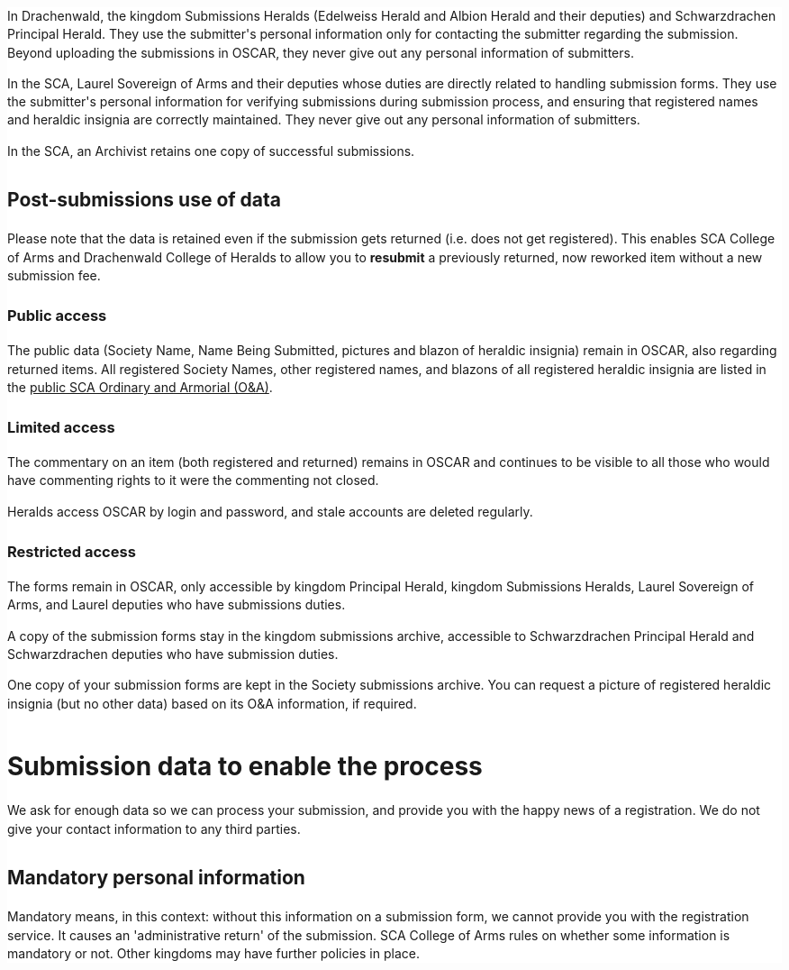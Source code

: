 In Drachenwald, the kingdom Submissions Heralds (Edelweiss Herald and Albion Herald and their deputies) and Schwarzdrachen Principal Herald. They use the submitter's personal information only for contacting the submitter regarding the submission. Beyond uploading the submissions in OSCAR, they never give out any personal information of submitters.

In the SCA, Laurel Sovereign of Arms and their deputies whose duties are directly related to handling submission forms. They use the submitter's personal information for verifying submissions during submission process, and ensuring that registered names and heraldic insignia are correctly maintained. They never give out any personal information of submitters.

In the SCA, an Archivist retains one copy of successful submissions.

## Post-submissions use of data

Please note that the data is retained even if the submission gets returned (i.e. does not get registered). This enables SCA College of Arms and Drachenwald College of Heralds to allow you to __resubmit__ a previously returned, now reworked item without a new submission fee.

### Public access
The public data (Society Name, Name Being Submitted, pictures and blazon of heraldic insignia) remain in OSCAR, also regarding returned items.
All registered Society Names, other registered names, and blazons of all registered heraldic insignia are listed in the [public SCA Ordinary and Armorial (O&A)](http://oanda.sca.org/).

### Limited access
The commentary on an item (both registered and returned) remains in OSCAR and continues to be visible to all those who would have commenting rights to it were the commenting not closed.

Heralds access OSCAR by login and password, and stale accounts are deleted regularly.

### Restricted access
The forms remain in OSCAR, only accessible by kingdom Principal Herald, kingdom Submissions Heralds, Laurel Sovereign of Arms, and Laurel deputies who have submissions duties.

A copy of the submission forms stay in the kingdom submissions archive, accessible to Schwarzdrachen Principal Herald and Schwarzdrachen deputies who have submission duties.

One copy of your submission forms are kept in the Society submissions archive. You can request a picture of registered heraldic insignia (but no other data) based on its O&A information, if required.

# Submission data to enable the process

We ask for enough data so we can process your submission, and provide you with the happy news of a registration.  We do not give your contact information to any third parties.

## Mandatory personal information 

Mandatory means, in this context: without this information on a submission form, we cannot provide you with the registration service. It causes an 'administrative return' of the submission. SCA College of Arms rules on whether some information is mandatory or not. Other kingdoms may have further policies in place.
